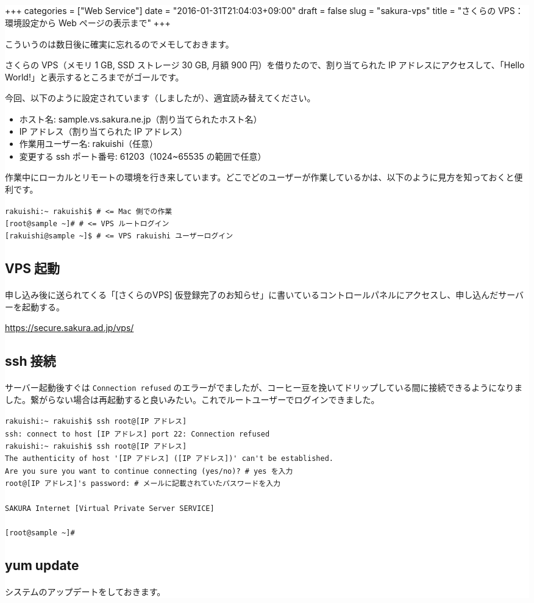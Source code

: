 +++
categories = ["Web Service"]
date = "2016-01-31T21:04:03+09:00"
draft = false
slug = "sakura-vps"
title = "さくらの VPS：環境設定から Web ページの表示まで"
+++

こういうのは数日後に確実に忘れるのでメモしておきます。

さくらの VPS（メモリ 1 GB, SSD ストレージ 30 GB, 月額 900 円）を借りたので、割り当てられた IP アドレスにアクセスして、「Hello World!」と表示するところまでがゴールです。

今回、以下のように設定されています（しましたが）、適宜読み替えてください。

* ホスト名: sample.vs.sakura.ne.jp（割り当てられたホスト名）
* IP アドレス（割り当てられた IP アドレス）
* 作業用ユーザー名: rakuishi（任意）
* 変更する ssh ポート番号: 61203（1024~65535  の範囲で任意）

作業中にローカルとリモートの環境を行き来しています。どこでどのユーザーが作業しているかは、以下のように見方を知っておくと便利です。

```
rakuishi:~ rakuishi$ # <= Mac 側での作業
[root@sample ~]# # <= VPS ルートログイン
[rakuishi@sample ~]$ # <= VPS rakuishi ユーザーログイン
```

## VPS 起動

申し込み後に送られてくる「[さくらのVPS] 仮登録完了のお知らせ」に書いているコントロールパネルにアクセスし、申し込んだサーバーを起動する。

https://secure.sakura.ad.jp/vps/

## ssh 接続

サーバー起動後すぐは `Connection refused` のエラーがでましたが、コーヒー豆を挽いてドリップしている間に接続できるようになりました。繋がらない場合は再起動すると良いみたい。これでルートユーザーでログインできました。

```
rakuishi:~ rakuishi$ ssh root@[IP アドレス]
ssh: connect to host [IP アドレス] port 22: Connection refused
rakuishi:~ rakuishi$ ssh root@[IP アドレス]
The authenticity of host '[IP アドレス] ([IP アドレス])' can't be established.
Are you sure you want to continue connecting (yes/no)? # yes を入力
root@[IP アドレス]'s password: # メールに記載されていたパスワードを入力

SAKURA Internet [Virtual Private Server SERVICE]

[root@sample ~]# 
```

## yum update

システムのアップデートをしておきます。

